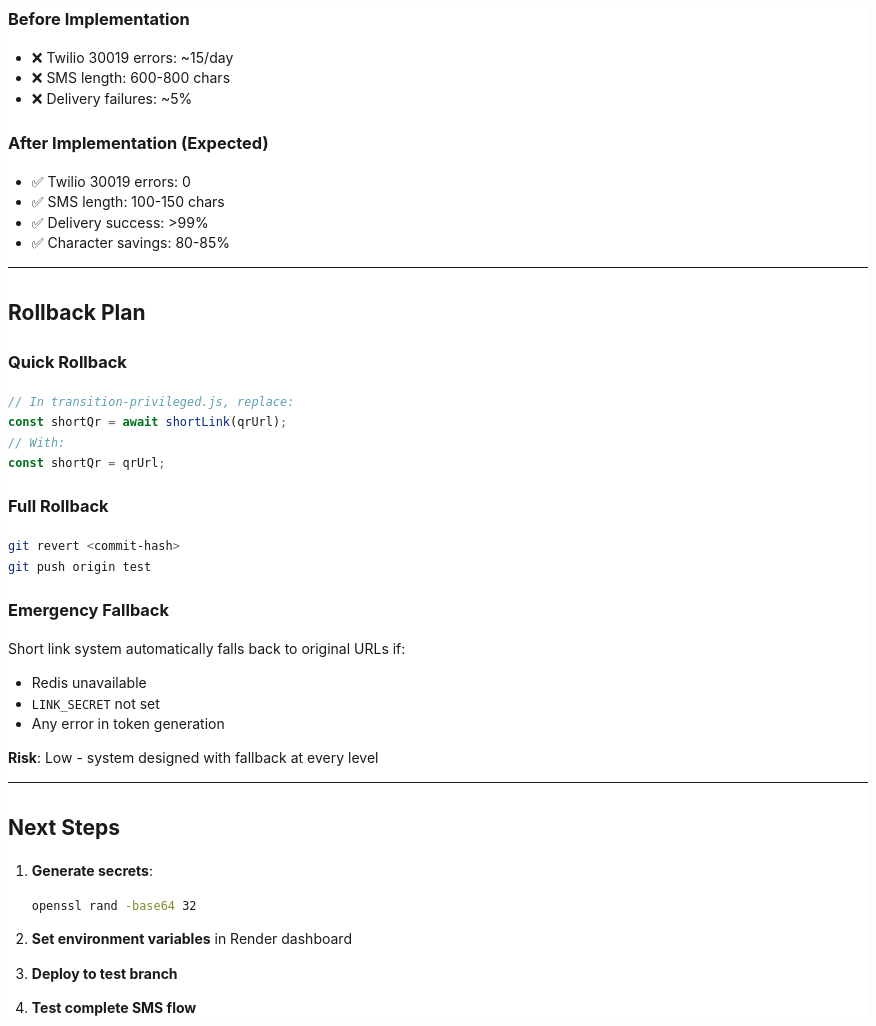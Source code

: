 ### Before Implementation
- ❌ Twilio 30019 errors: ~15/day
- ❌ SMS length: 600-800 chars
- ❌ Delivery failures: ~5%

### After Implementation (Expected)
- ✅ Twilio 30019 errors: 0
- ✅ SMS length: 100-150 chars
- ✅ Delivery success: >99%
- ✅ Character savings: 80-85%

---

## Rollback Plan

### Quick Rollback
```javascript
// In transition-privileged.js, replace:
const shortQr = await shortLink(qrUrl);
// With:
const shortQr = qrUrl;
```

### Full Rollback
```bash
git revert <commit-hash>
git push origin test
```

### Emergency Fallback
Short link system automatically falls back to original URLs if:
- Redis unavailable
- `LINK_SECRET` not set
- Any error in token generation

**Risk**: Low - system designed with fallback at every level

---

## Next Steps

1. **Generate secrets**:
   ```bash
   openssl rand -base64 32
   ```

2. **Set environment variables** in Render dashboard

3. **Deploy to test branch**

4. **Test complete SMS flow**
